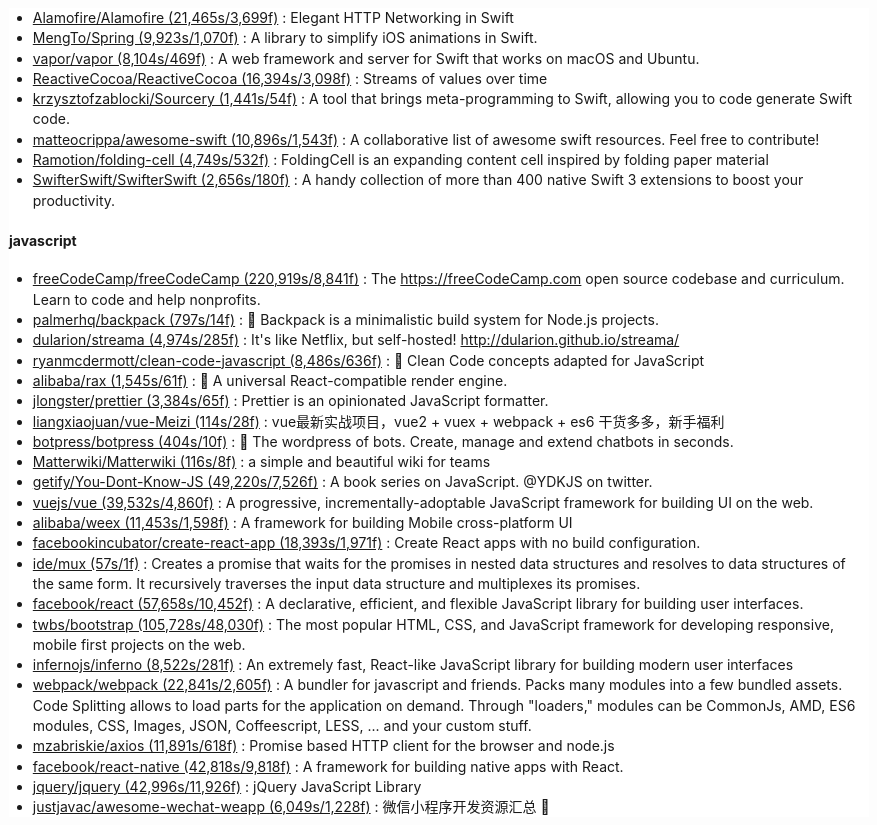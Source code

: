 * [Alamofire/Alamofire (21,465s/3,699f)](https://github.com/Alamofire/Alamofire) : Elegant HTTP Networking in Swift
* [MengTo/Spring (9,923s/1,070f)](https://github.com/MengTo/Spring) : A library to simplify iOS animations in Swift.
* [vapor/vapor (8,104s/469f)](https://github.com/vapor/vapor) : A web framework and server for Swift that works on macOS and Ubuntu.
* [ReactiveCocoa/ReactiveCocoa (16,394s/3,098f)](https://github.com/ReactiveCocoa/ReactiveCocoa) : Streams of values over time
* [krzysztofzablocki/Sourcery (1,441s/54f)](https://github.com/krzysztofzablocki/Sourcery) : A tool that brings meta-programming to Swift, allowing you to code generate Swift code.
* [matteocrippa/awesome-swift (10,896s/1,543f)](https://github.com/matteocrippa/awesome-swift) : A collaborative list of awesome swift resources. Feel free to contribute!
* [Ramotion/folding-cell (4,749s/532f)](https://github.com/Ramotion/folding-cell) : FoldingCell is an expanding content cell inspired by folding paper material
* [SwifterSwift/SwifterSwift (2,656s/180f)](https://github.com/SwifterSwift/SwifterSwift) : A handy collection of more than 400 native Swift 3 extensions to boost your productivity.

#### javascript
* [freeCodeCamp/freeCodeCamp (220,919s/8,841f)](https://github.com/freeCodeCamp/freeCodeCamp) : The https://freeCodeCamp.com open source codebase and curriculum. Learn to code and help nonprofits.
* [palmerhq/backpack (797s/14f)](https://github.com/palmerhq/backpack) : 🎒 Backpack is a minimalistic build system for Node.js projects.
* [dularion/streama (4,974s/285f)](https://github.com/dularion/streama) : It's like Netflix, but self-hosted! http://dularion.github.io/streama/
* [ryanmcdermott/clean-code-javascript (8,486s/636f)](https://github.com/ryanmcdermott/clean-code-javascript) : 🛁 Clean Code concepts adapted for JavaScript
* [alibaba/rax (1,545s/61f)](https://github.com/alibaba/rax) : 🎩 A universal React-compatible render engine.
* [jlongster/prettier (3,384s/65f)](https://github.com/jlongster/prettier) : Prettier is an opinionated JavaScript formatter.
* [liangxiaojuan/vue-Meizi (114s/28f)](https://github.com/liangxiaojuan/vue-Meizi) : vue最新实战项目，vue2 + vuex + webpack + es6 干货多多，新手福利
* [botpress/botpress (404s/10f)](https://github.com/botpress/botpress) : 🤖 The wordpress of bots. Create, manage and extend chatbots in seconds.
* [Matterwiki/Matterwiki (116s/8f)](https://github.com/Matterwiki/Matterwiki) : a simple and beautiful wiki for teams
* [getify/You-Dont-Know-JS (49,220s/7,526f)](https://github.com/getify/You-Dont-Know-JS) : A book series on JavaScript. @YDKJS on twitter.
* [vuejs/vue (39,532s/4,860f)](https://github.com/vuejs/vue) : A progressive, incrementally-adoptable JavaScript framework for building UI on the web.
* [alibaba/weex (11,453s/1,598f)](https://github.com/alibaba/weex) : A framework for building Mobile cross-platform UI
* [facebookincubator/create-react-app (18,393s/1,971f)](https://github.com/facebookincubator/create-react-app) : Create React apps with no build configuration.
* [ide/mux (57s/1f)](https://github.com/ide/mux) : Creates a promise that waits for the promises in nested data structures and resolves to data structures of the same form. It recursively traverses the input data structure and multiplexes its promises.
* [facebook/react (57,658s/10,452f)](https://github.com/facebook/react) : A declarative, efficient, and flexible JavaScript library for building user interfaces.
* [twbs/bootstrap (105,728s/48,030f)](https://github.com/twbs/bootstrap) : The most popular HTML, CSS, and JavaScript framework for developing responsive, mobile first projects on the web.
* [infernojs/inferno (8,522s/281f)](https://github.com/infernojs/inferno) : An extremely fast, React-like JavaScript library for building modern user interfaces
* [webpack/webpack (22,841s/2,605f)](https://github.com/webpack/webpack) : A bundler for javascript and friends. Packs many modules into a few bundled assets. Code Splitting allows to load parts for the application on demand. Through "loaders," modules can be CommonJs, AMD, ES6 modules, CSS, Images, JSON, Coffeescript, LESS, ... and your custom stuff.
* [mzabriskie/axios (11,891s/618f)](https://github.com/mzabriskie/axios) : Promise based HTTP client for the browser and node.js
* [facebook/react-native (42,818s/9,818f)](https://github.com/facebook/react-native) : A framework for building native apps with React.
* [jquery/jquery (42,996s/11,926f)](https://github.com/jquery/jquery) : jQuery JavaScript Library
* [justjavac/awesome-wechat-weapp (6,049s/1,228f)](https://github.com/justjavac/awesome-wechat-weapp) : 微信小程序开发资源汇总 💯